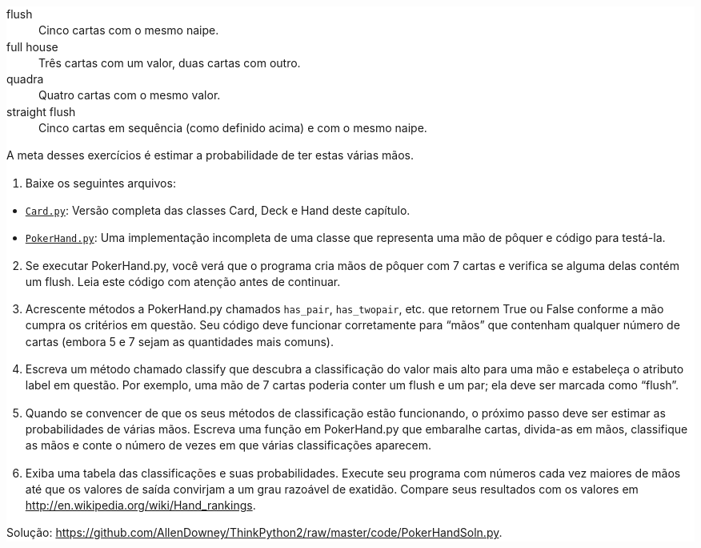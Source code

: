 <dt>flush</dt>
<dd>Cinco cartas com o mesmo naipe.</dd>

<dt>full house</dt>
<dd>Três cartas com um valor, duas cartas com outro.</dd>

<dt>quadra</dt>
<dd>Quatro cartas com o mesmo valor.</dd>

<dt>straight flush</dt>
<dd>Cinco cartas em sequência (como definido acima) e com o mesmo naipe.</dd>

</dl>

A meta desses exercícios é estimar a probabilidade de ter estas várias mãos.

1. Baixe os seguintes arquivos:

 * [`Card.py`](https://github.com/AllenDowney/ThinkPython2/raw/master/code/Card.py): Versão completa das classes Card, Deck e Hand deste capítulo.

 * [`PokerHand.py`](https://github.com/AllenDowney/ThinkPython2/raw/master/code/PokerHand.py): Uma implementação incompleta de uma classe que representa uma mão de pôquer e código para testá-la.

2. Se executar PokerHand.py, você verá que o programa cria mãos de pôquer com 7 cartas e verifica se alguma delas contém um flush. Leia este código com atenção antes de continuar.

3. Acrescente métodos a PokerHand.py chamados `has_pair`, `has_twopair`, etc. que retornem True ou False conforme a mão cumpra os critérios em questão. Seu código deve funcionar corretamente para “mãos” que contenham qualquer número de cartas (embora 5 e 7 sejam as quantidades mais comuns).

4. Escreva um método chamado classify que descubra a classificação do valor mais alto para uma mão e estabeleça o atributo label em questão. Por exemplo, uma mão de 7 cartas poderia conter um flush e um par; ela deve ser marcada como “flush”.

5. Quando se convencer de que os seus métodos de classificação estão funcionando, o próximo passo deve ser estimar as probabilidades de várias mãos. Escreva uma função em PokerHand.py que embaralhe cartas, divida-as em mãos, classifique as mãos e conte o número de vezes em que várias classificações aparecem.

6. Exiba uma tabela das classificações e suas probabilidades. Execute seu programa com números cada vez maiores de mãos até que os valores de saída convirjam a um grau razoável de exatidão. Compare seus resultados com os valores em http://en.wikipedia.org/wiki/Hand_rankings.

Solução: https://github.com/AllenDowney/ThinkPython2/raw/master/code/PokerHandSoln.py.
